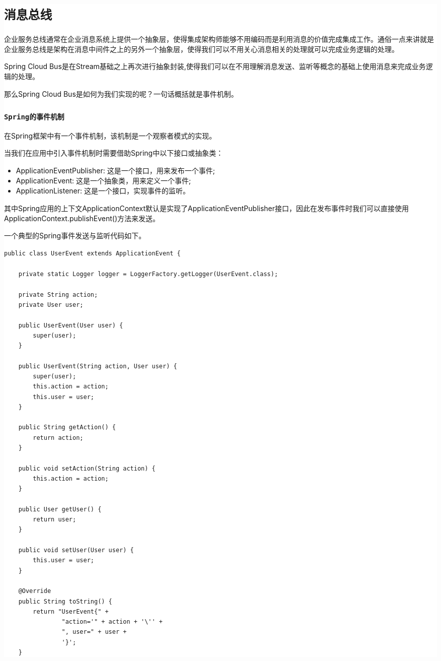 # `消息总线`

企业服务总线通常在企业消息系统上提供一个抽象层，使得集成架构师能够不用编码而是利用消息的价值完成集成工作。通俗一点来讲就是企业服务总线是架构在消息中间件之上的另外一个抽象层，使得我们可以不用关心消息相关的处理就可以完成业务逻辑的处理。

Spring Cloud Bus是在Stream基础之上再次进行抽象封装,使得我们可以在不用理解消息发送、监听等概念的基础上使用消息来完成业务逻辑的处理。

那么Spring Cloud Bus是如何为我们实现的呢？一句话概括就是事件机制。

### `Spring的事件机制`

在Spring框架中有一个事件机制，该机制是一个观察者模式的实现。

当我们在应用中引入事件机制时需要借助Spring中以下接口或抽象类：

* ApplicationEventPublisher: 这是一个接口，用来发布一个事件;
* ApplicationEvent: 这是一个抽象类，用来定义一个事件;
* ApplicationListener<E extends ApplicationEvent>: 这是一个接口，实现事件的监听。

其中Spring应用的上下文ApplicationContext默认是实现了ApplicationEventPublisher接口，因此在发布事件时我们可以直接使用ApplicationContext.publishEvent()方法来发送。

一个典型的Spring事件发送与监听代码如下。

```
public class UserEvent extends ApplicationEvent {

    private static Logger logger = LoggerFactory.getLogger(UserEvent.class);

    private String action;
    private User user;

    public UserEvent(User user) {
        super(user);
    }

    public UserEvent(String action, User user) {
        super(user);
        this.action = action;
        this.user = user;
    }

    public String getAction() {
        return action;
    }

    public void setAction(String action) {
        this.action = action;
    }

    public User getUser() {
        return user;
    }

    public void setUser(User user) {
        this.user = user;
    }

    @Override
    public String toString() {
        return "UserEvent{" +
                "action='" + action + '\'' +
                ", user=" + user +
                '}';
    }

```